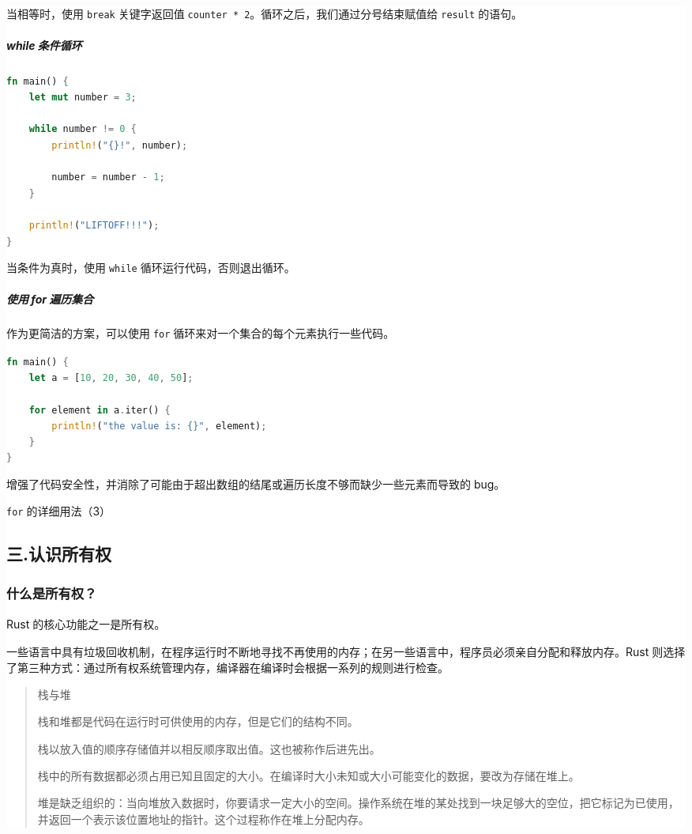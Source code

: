 当相等时，使用 `break` 关键字返回值 `counter * 2`。循环之后，我们通过分号结束赋值给 `result` 的语句。

##### while 条件循环

```rust
fn main() {
    let mut number = 3;

    while number != 0 {
        println!("{}!", number);

        number = number - 1;
    }

    println!("LIFTOFF!!!");
}
```

当条件为真时，使用 `while` 循环运行代码，否则退出循环。

##### 使用 for 遍历集合

作为更简洁的方案，可以使用 `for` 循环来对一个集合的每个元素执行一些代码。

```rust
fn main() {
    let a = [10, 20, 30, 40, 50];

    for element in a.iter() {
        println!("the value is: {}", element);
    }
}
```

增强了代码安全性，并消除了可能由于超出数组的结尾或遍历长度不够而缺少一些元素而导致的 bug。

`for` 的详细用法（3）

## 三.认识所有权

### 什么是所有权？



Rust 的核心功能之一是所有权。

一些语言中具有垃圾回收机制，在程序运行时不断地寻找不再使用的内存；在另一些语言中，程序员必须亲自分配和释放内存。Rust 则选择了第三种方式：通过所有权系统管理内存，编译器在编译时会根据一系列的规则进行检查。

> 栈与堆
>
> 栈和堆都是代码在运行时可供使用的内存，但是它们的结构不同。
>
> 栈以放入值的顺序存储值并以相反顺序取出值。这也被称作后进先出。
>
> 栈中的所有数据都必须占用已知且固定的大小。在编译时大小未知或大小可能变化的数据，要改为存储在堆上。
>
> 堆是缺乏组织的：当向堆放入数据时，你要请求一定大小的空间。操作系统在堆的某处找到一块足够大的空位，把它标记为已使用，并返回一个表示该位置地址的指针。这个过程称作在堆上分配内存。

